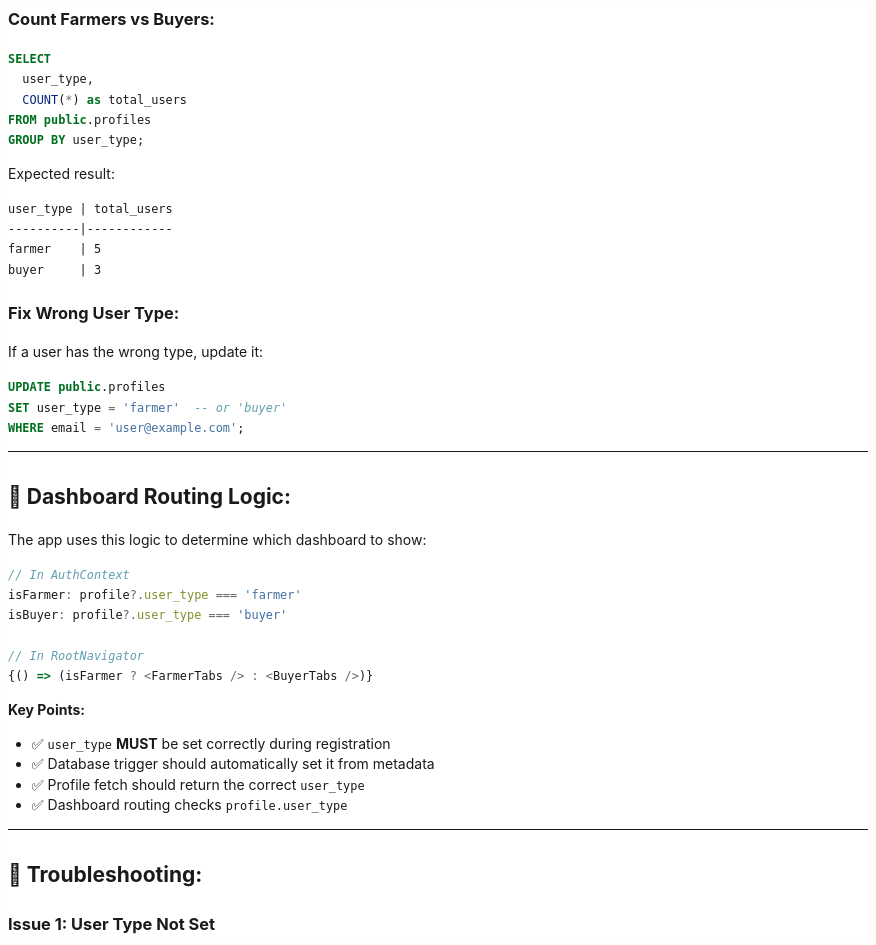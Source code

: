 ### **Count Farmers vs Buyers:**

```sql
SELECT 
  user_type,
  COUNT(*) as total_users
FROM public.profiles
GROUP BY user_type;
```

Expected result:
```
user_type | total_users
----------|------------
farmer    | 5
buyer     | 3
```

### **Fix Wrong User Type:**

If a user has the wrong type, update it:

```sql
UPDATE public.profiles
SET user_type = 'farmer'  -- or 'buyer'
WHERE email = 'user@example.com';
```

---

## 🎯 Dashboard Routing Logic:

The app uses this logic to determine which dashboard to show:

```javascript
// In AuthContext
isFarmer: profile?.user_type === 'farmer'
isBuyer: profile?.user_type === 'buyer'

// In RootNavigator
{() => (isFarmer ? <FarmerTabs /> : <BuyerTabs />)}
```

**Key Points:**
- ✅ `user_type` **MUST** be set correctly during registration
- ✅ Database trigger should automatically set it from metadata
- ✅ Profile fetch should return the correct `user_type`
- ✅ Dashboard routing checks `profile.user_type`

---

## 🔧 Troubleshooting:

### **Issue 1: User Type Not Set**

